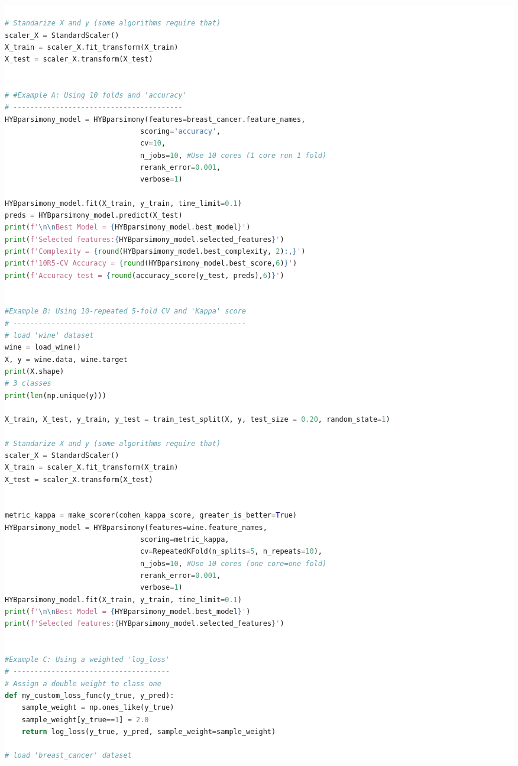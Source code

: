 ```python

# Standarize X and y (some algorithms require that)
scaler_X = StandardScaler()
X_train = scaler_X.fit_transform(X_train)
X_test = scaler_X.transform(X_test)


# #Example A: Using 10 folds and 'accuracy'
# ----------------------------------------
HYBparsimony_model = HYBparsimony(features=breast_cancer.feature_names,
                                scoring='accuracy',
                                cv=10,
                                n_jobs=10, #Use 10 cores (1 core run 1 fold)
                                rerank_error=0.001,
                                verbose=1)

HYBparsimony_model.fit(X_train, y_train, time_limit=0.1)
preds = HYBparsimony_model.predict(X_test)
print(f'\n\nBest Model = {HYBparsimony_model.best_model}')
print(f'Selected features:{HYBparsimony_model.selected_features}')
print(f'Complexity = {round(HYBparsimony_model.best_complexity, 2):,}')
print(f'10R5-CV Accuracy = {round(HYBparsimony_model.best_score,6)}')
print(f'Accuracy test = {round(accuracy_score(y_test, preds),6)}')


#Example B: Using 10-repeated 5-fold CV and 'Kappa' score
# -------------------------------------------------------
# load 'wine' dataset 
wine = load_wine()
X, y = wine.data, wine.target 
print(X.shape)
# 3 classes
print(len(np.unique(y)))

X_train, X_test, y_train, y_test = train_test_split(X, y, test_size = 0.20, random_state=1)

# Standarize X and y (some algorithms require that)
scaler_X = StandardScaler()
X_train = scaler_X.fit_transform(X_train)
X_test = scaler_X.transform(X_test)


metric_kappa = make_scorer(cohen_kappa_score, greater_is_better=True)
HYBparsimony_model = HYBparsimony(features=wine.feature_names,
                                scoring=metric_kappa,
                                cv=RepeatedKFold(n_splits=5, n_repeats=10),
                                n_jobs=10, #Use 10 cores (one core=one fold)
                                rerank_error=0.001,
                                verbose=1)
HYBparsimony_model.fit(X_train, y_train, time_limit=0.1)
print(f'\n\nBest Model = {HYBparsimony_model.best_model}')
print(f'Selected features:{HYBparsimony_model.selected_features}')


#Example C: Using a weighted 'log_loss'
# -------------------------------------
# Assign a double weight to class one
def my_custom_loss_func(y_true, y_pred):
    sample_weight = np.ones_like(y_true)
    sample_weight[y_true==1] = 2.0
    return log_loss(y_true, y_pred, sample_weight=sample_weight)

# load 'breast_cancer' dataset
```